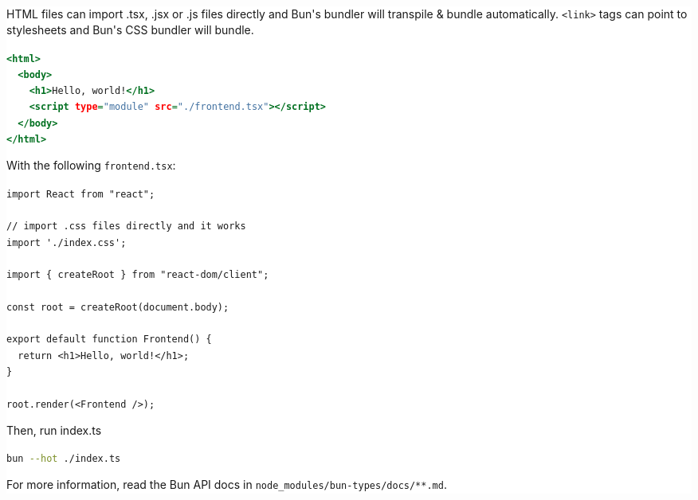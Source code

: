 HTML files can import .tsx, .jsx or .js files directly and Bun's bundler will transpile & bundle automatically. `<link>` tags can point to stylesheets and Bun's CSS bundler will bundle.

```html#index.html
<html>
  <body>
    <h1>Hello, world!</h1>
    <script type="module" src="./frontend.tsx"></script>
  </body>
</html>
```

With the following `frontend.tsx`:

```tsx#frontend.tsx
import React from "react";

// import .css files directly and it works
import './index.css';

import { createRoot } from "react-dom/client";

const root = createRoot(document.body);

export default function Frontend() {
  return <h1>Hello, world!</h1>;
}

root.render(<Frontend />);
```

Then, run index.ts

```sh
bun --hot ./index.ts
```

For more information, read the Bun API docs in `node_modules/bun-types/docs/**.md`.
